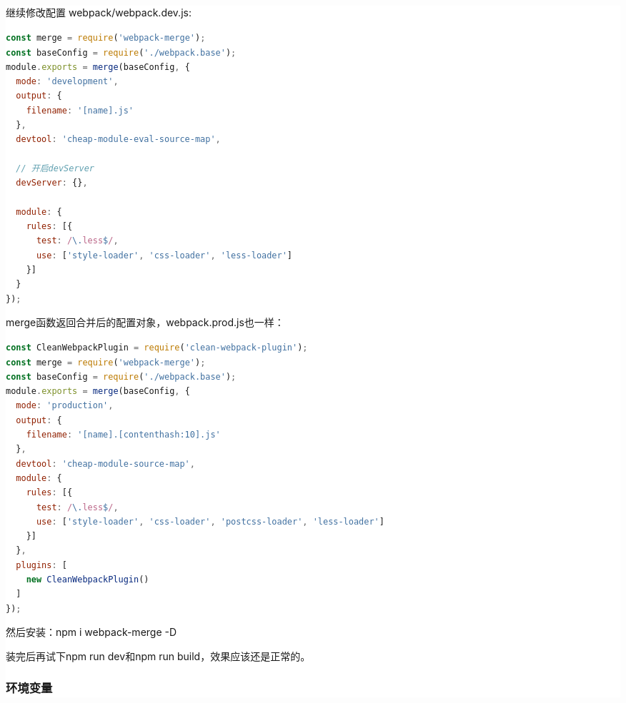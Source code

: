 继续修改配置
webpack/webpack.dev.js:

```js
const merge = require('webpack-merge');
const baseConfig = require('./webpack.base');
module.exports = merge(baseConfig, {
  mode: 'development',
  output: {
    filename: '[name].js'
  },
  devtool: 'cheap-module-eval-source-map',

  // 开启devServer
  devServer: {},

  module: {
    rules: [{
      test: /\.less$/,
      use: ['style-loader', 'css-loader', 'less-loader']
    }]
  }
});
```

merge函数返回合并后的配置对象，webpack.prod.js也一样：

```js
const CleanWebpackPlugin = require('clean-webpack-plugin');
const merge = require('webpack-merge');
const baseConfig = require('./webpack.base');
module.exports = merge(baseConfig, {
  mode: 'production',
  output: {
    filename: '[name].[contenthash:10].js'
  },
  devtool: 'cheap-module-source-map',
  module: {
    rules: [{
      test: /\.less$/,
      use: ['style-loader', 'css-loader', 'postcss-loader', 'less-loader']
    }]
  },
  plugins: [
    new CleanWebpackPlugin()
  ]
});
```

然后安装：npm i webpack-merge -D

装完后再试下npm run dev和npm run build，效果应该还是正常的。

### 环境变量
